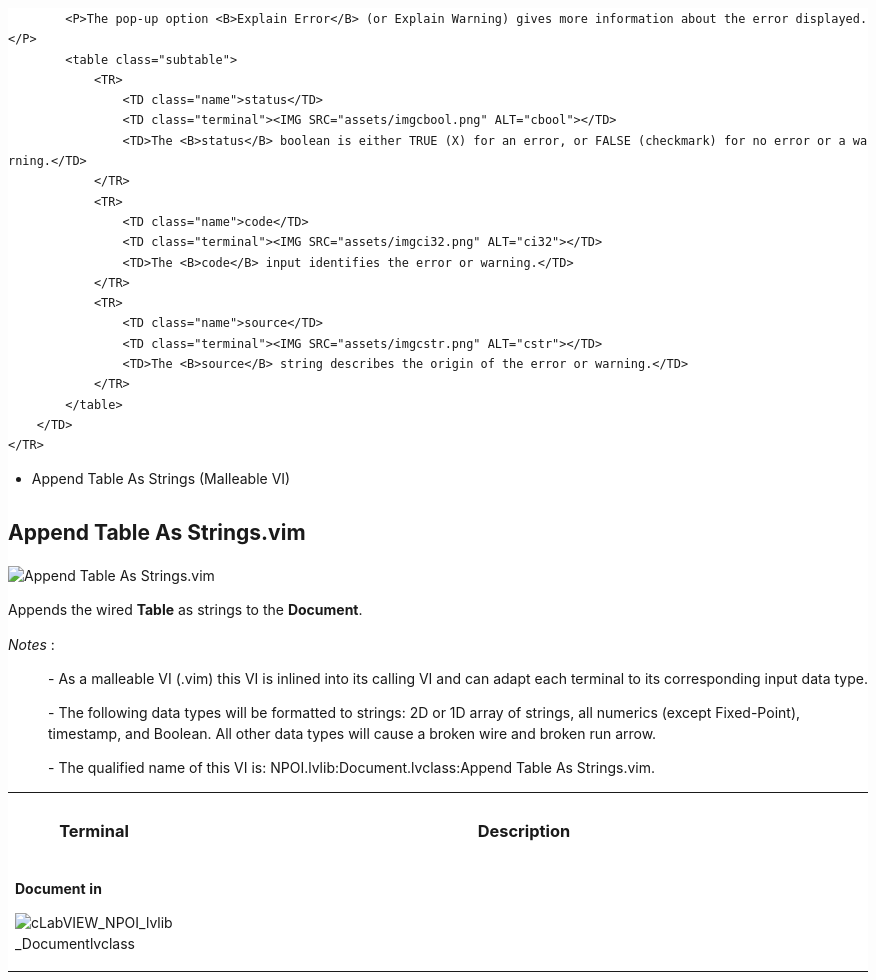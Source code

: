 			<P>The pop-up option <B>Explain Error</B> (or Explain Warning) gives more information about the error displayed. </P>
			<table class="subtable">
				<TR>
					<TD class="name">status</TD>
					<TD class="terminal"><IMG SRC="assets/imgcbool.png" ALT="cbool"></TD>
					<TD>The <B>status</B> boolean is either TRUE (X) for an error, or FALSE (checkmark) for no error or a warning.</TD>
				</TR>
				<TR>
					<TD class="name">code</TD>
					<TD class="terminal"><IMG SRC="assets/imgci32.png" ALT="ci32"></TD>
					<TD>The <B>code</B> input identifies the error or warning.</TD>
				</TR>
				<TR>
					<TD class="name">source</TD>
					<TD class="terminal"><IMG SRC="assets/imgcstr.png" ALT="cstr"></TD>
					<TD>The <B>source</B> string describes the origin of the error or warning.</TD>
				</TR>
			</table>
		</TD>
	</TR>
</Table>

- Append Table As Strings (Malleable VI)

<DL>
	<DT>
		<A NAME="LabVIEW NPOI.lvlib:Document.lvclass:Append Table As Strings.vim"></A>
		<H2>Append Table As Strings.vim</H2>
		<P><IMG SRC="assets/imgAppend Table As Stringsc.png" ALT="Append Table As Strings.vim"></P>
		<P></P>
		<P>Appends the wired <B>Table</B> as strings to the <B>Document</B>.</P>
	</DT>
	<DT>
	<P><i>Notes</i> :</P>
	</DT>
		<DD>
			<P>- As a malleable VI (.vim) this VI is inlined into its calling VI and can adapt each terminal to its corresponding input data type.</P>
		</DD>
		<DD>
			<P>- The following data types will be formatted to strings: 2D or 1D array of strings, all numerics (except Fixed-Point), timestamp, and Boolean. All other data types will cause a broken wire and broken run arrow.</P>
		</DD>
		<DD>
			<p>- The qualified name of this VI is: NPOI.lvlib:Document.lvclass:Append Table As Strings.vim.</p>
		</DD>
</DL>
<Table style="width:960px">
	<TR style="height:50px">
		<TH style="width:20%"><H3>Terminal</H3></TH>
		<TH><H3>Description</H3></TH>
	</TR>
	<TR>
		<TD>
			<p><B>Document in</B></p>
			<p><IMG SRC="assets/imgcLabVIEW_NPOI_lvlib_Documentlvclass.png" ALT="cLabVIEW_NPOI_lvlib_Documentlvclass"></p>
		</TD>
		<TD>